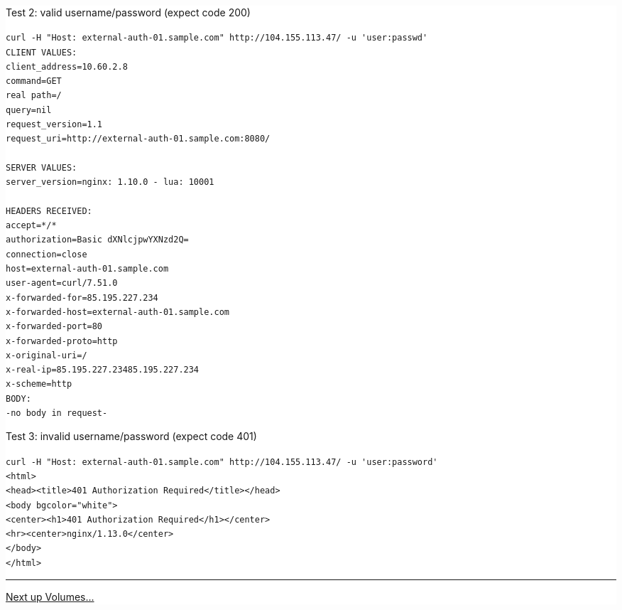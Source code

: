 
Test 2: valid username/password (expect code 200)
```
curl -H "Host: external-auth-01.sample.com" http://104.155.113.47/ -u 'user:passwd'
CLIENT VALUES:
client_address=10.60.2.8
command=GET
real path=/
query=nil
request_version=1.1
request_uri=http://external-auth-01.sample.com:8080/

SERVER VALUES:
server_version=nginx: 1.10.0 - lua: 10001

HEADERS RECEIVED:
accept=*/*
authorization=Basic dXNlcjpwYXNzd2Q=
connection=close
host=external-auth-01.sample.com
user-agent=curl/7.51.0
x-forwarded-for=85.195.227.234
x-forwarded-host=external-auth-01.sample.com
x-forwarded-port=80
x-forwarded-proto=http
x-original-uri=/
x-real-ip=85.195.227.23485.195.227.234
x-scheme=http
BODY:
-no body in request-
```

Test 3: invalid username/password (expect code 401)
```
curl -H "Host: external-auth-01.sample.com" http://104.155.113.47/ -u 'user:password'
<html>
<head><title>401 Authorization Required</title></head>
<body bgcolor="white">
<center><h1>401 Authorization Required</h1></center>
<hr><center>nginx/1.13.0</center>
</body>
</html>
```

---

[Next up Volumes...](./05_volumes.md)
